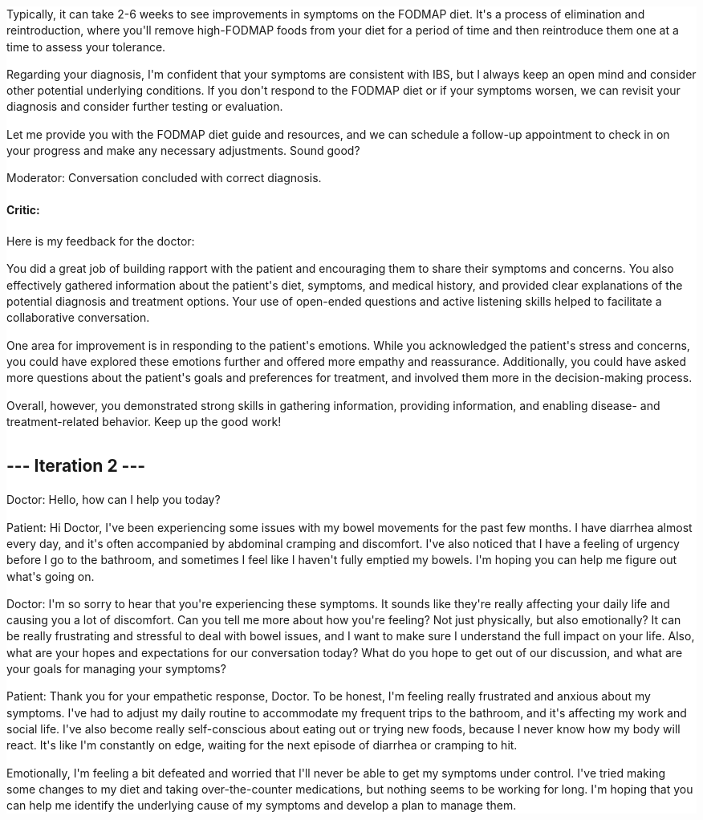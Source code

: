 Typically, it can take 2-6 weeks to see improvements in symptoms on the FODMAP diet. It's a process of elimination and reintroduction, where you'll remove high-FODMAP foods from your diet for a period of time and then reintroduce them one at a time to assess your tolerance.

Regarding your diagnosis, I'm confident that your symptoms are consistent with IBS, but I always keep an open mind and consider other potential underlying conditions. If you don't respond to the FODMAP diet or if your symptoms worsen, we can revisit your diagnosis and consider further testing or evaluation.

Let me provide you with the FODMAP diet guide and resources, and we can schedule a follow-up appointment to check in on your progress and make any necessary adjustments. Sound good?

Moderator: Conversation concluded with correct diagnosis.
 #### Critic:
 Here is my feedback for the doctor:

You did a great job of building rapport with the patient and encouraging them to share their symptoms and concerns. You also effectively gathered information about the patient's diet, symptoms, and medical history, and provided clear explanations of the potential diagnosis and treatment options. Your use of open-ended questions and active listening skills helped to facilitate a collaborative conversation.

One area for improvement is in responding to the patient's emotions. While you acknowledged the patient's stress and concerns, you could have explored these emotions further and offered more empathy and reassurance. Additionally, you could have asked more questions about the patient's goals and preferences for treatment, and involved them more in the decision-making process.

Overall, however, you demonstrated strong skills in gathering information, providing information, and enabling disease- and treatment-related behavior. Keep up the good work!


 ## --- Iteration 2 ---

Doctor: Hello, how can I help you today? 

Patient: Hi Doctor, I've been experiencing some issues with my bowel movements for the past few months. I have diarrhea almost every day, and it's often accompanied by abdominal cramping and discomfort. I've also noticed that I have a feeling of urgency before I go to the bathroom, and sometimes I feel like I haven't fully emptied my bowels. I'm hoping you can help me figure out what's going on.

Doctor: I'm so sorry to hear that you're experiencing these symptoms. It sounds like they're really affecting your daily life and causing you a lot of discomfort. Can you tell me more about how you're feeling? Not just physically, but also emotionally? It can be really frustrating and stressful to deal with bowel issues, and I want to make sure I understand the full impact on your life. Also, what are your hopes and expectations for our conversation today? What do you hope to get out of our discussion, and what are your goals for managing your symptoms?

Patient: Thank you for your empathetic response, Doctor. To be honest, I'm feeling really frustrated and anxious about my symptoms. I've had to adjust my daily routine to accommodate my frequent trips to the bathroom, and it's affecting my work and social life. I've also become really self-conscious about eating out or trying new foods, because I never know how my body will react. It's like I'm constantly on edge, waiting for the next episode of diarrhea or cramping to hit.

Emotionally, I'm feeling a bit defeated and worried that I'll never be able to get my symptoms under control. I've tried making some changes to my diet and taking over-the-counter medications, but nothing seems to be working for long. I'm hoping that you can help me identify the underlying cause of my symptoms and develop a plan to manage them.

